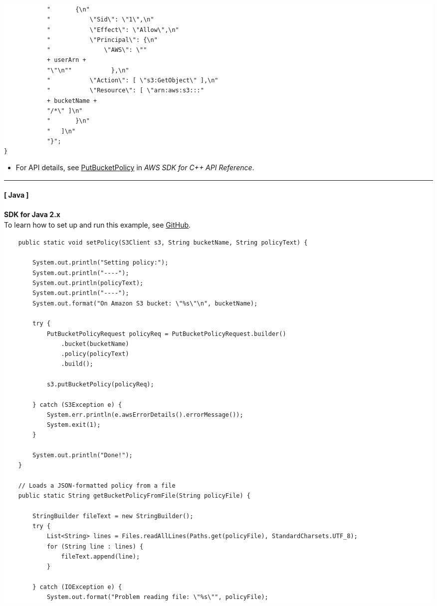```
            "       {\n"
            "           \"Sid\": \"1\",\n"
            "           \"Effect\": \"Allow\",\n"
            "           \"Principal\": {\n"
            "               \"AWS\": \""
            + userArn +
            "\"\n""           },\n"
            "           \"Action\": [ \"s3:GetObject\" ],\n"
            "           \"Resource\": [ \"arn:aws:s3:::"
            + bucketName +
            "/*\" ]\n"
            "       }\n"
            "   ]\n"
            "}";
}
```
+  For API details, see [PutBucketPolicy](https://docs.aws.amazon.com/goto/SdkForCpp/s3-2006-03-01/PutBucketPolicy) in *AWS SDK for C\+\+ API Reference*\. 

------
#### [ Java ]

**SDK for Java 2\.x**  
 To learn how to set up and run this example, see [GitHub](https://github.com/awsdocs/aws-doc-sdk-examples/tree/main/javav2/example_code/s3#readme)\. 
  

```
    public static void setPolicy(S3Client s3, String bucketName, String policyText) {

        System.out.println("Setting policy:");
        System.out.println("----");
        System.out.println(policyText);
        System.out.println("----");
        System.out.format("On Amazon S3 bucket: \"%s\"\n", bucketName);

        try {
            PutBucketPolicyRequest policyReq = PutBucketPolicyRequest.builder()
                .bucket(bucketName)
                .policy(policyText)
                .build();

            s3.putBucketPolicy(policyReq);

        } catch (S3Exception e) {
            System.err.println(e.awsErrorDetails().errorMessage());
            System.exit(1);
        }

        System.out.println("Done!");
    }

    // Loads a JSON-formatted policy from a file
    public static String getBucketPolicyFromFile(String policyFile) {

        StringBuilder fileText = new StringBuilder();
        try {
            List<String> lines = Files.readAllLines(Paths.get(policyFile), StandardCharsets.UTF_8);
            for (String line : lines) {
                fileText.append(line);
            }

        } catch (IOException e) {
            System.out.format("Problem reading file: \"%s\"", policyFile);
```
